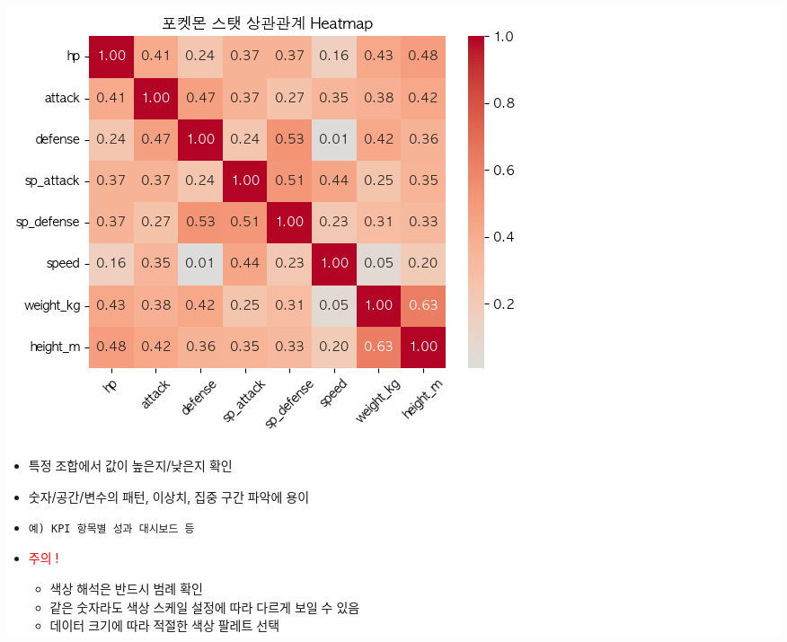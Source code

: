 ![heatmap](../../images/heatmap.png)


- 특정 조합에서 값이 높은지/낮은지 확인

- 숫자/공간/변수의 패턴, 이상치, 집중 구간 파악에 용이

- `예) KPI 항목별 성과 대시보드 등`

- <span style="color: red">주의 !</span>
  - 색상 해석은 반드시 범례 확인
  - 같은 숫자라도 색상 스케일 설정에 따라 다르게 보일 수 있음
  - 데이터 크기에 따라 적절한 색상 팔레트 선택 

